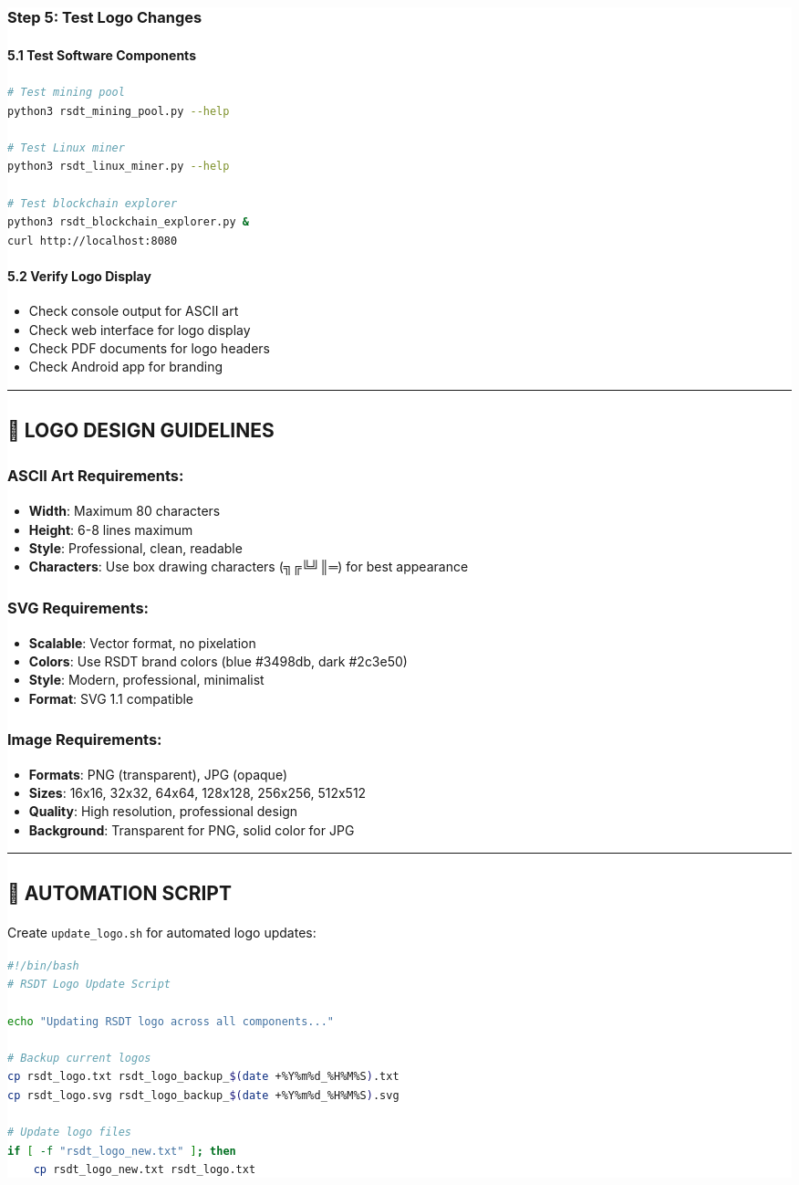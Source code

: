 
### Step 5: Test Logo Changes

#### 5.1 Test Software Components
```bash
# Test mining pool
python3 rsdt_mining_pool.py --help

# Test Linux miner
python3 rsdt_linux_miner.py --help

# Test blockchain explorer
python3 rsdt_blockchain_explorer.py &
curl http://localhost:8080
```

#### 5.2 Verify Logo Display
- Check console output for ASCII art
- Check web interface for logo display
- Check PDF documents for logo headers
- Check Android app for branding

---

## 🎨 **LOGO DESIGN GUIDELINES**

### ASCII Art Requirements:
- **Width**: Maximum 80 characters
- **Height**: 6-8 lines maximum
- **Style**: Professional, clean, readable
- **Characters**: Use box drawing characters (╗╔╚╝║═) for best appearance

### SVG Requirements:
- **Scalable**: Vector format, no pixelation
- **Colors**: Use RSDT brand colors (blue #3498db, dark #2c3e50)
- **Style**: Modern, professional, minimalist
- **Format**: SVG 1.1 compatible

### Image Requirements:
- **Formats**: PNG (transparent), JPG (opaque)
- **Sizes**: 16x16, 32x32, 64x64, 128x128, 256x256, 512x512
- **Quality**: High resolution, professional design
- **Background**: Transparent for PNG, solid color for JPG

---

## 🔧 **AUTOMATION SCRIPT**

Create `update_logo.sh` for automated logo updates:

```bash
#!/bin/bash
# RSDT Logo Update Script

echo "Updating RSDT logo across all components..."

# Backup current logos
cp rsdt_logo.txt rsdt_logo_backup_$(date +%Y%m%d_%H%M%S).txt
cp rsdt_logo.svg rsdt_logo_backup_$(date +%Y%m%d_%H%M%S).svg

# Update logo files
if [ -f "rsdt_logo_new.txt" ]; then
    cp rsdt_logo_new.txt rsdt_logo.txt
```